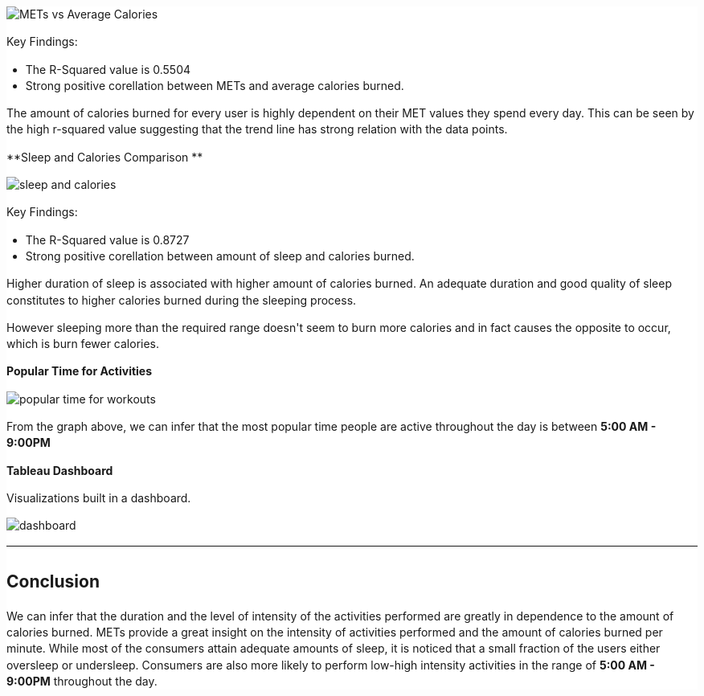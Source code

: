 


![METs vs Average Calories]()

Key Findings:
* The R-Squared value is 0.5504
* Strong positive corellation between METs and average calories burned.

The amount of calories burned for every user is highly dependent on their MET values they spend every day. This can be seen by the high r-squared value suggesting that the trend line has strong relation with the data points. 


**Sleep and Calories Comparison **


![sleep and calories]()

Key Findings:
* The R-Squared value is 0.8727
* Strong positive corellation between amount of sleep and calories burned. 

Higher duration of sleep is associated with higher amount of calories burned. An adequate duration and good quality of sleep constitutes to higher calories burned during the sleeping process. 

However sleeping more than the required range doesn't seem to burn more calories and in fact causes the opposite to occur, which is burn fewer calories. 


**Popular Time for Activities**

![popular time for workouts]()

From the graph above, we can infer that the most popular time people are active throughout the day is between **5:00 AM - 9:00PM**

**Tableau Dashboard**

Visualizations built in a dashboard. 

![dashboard]()

___

## Conclusion


We can infer that the duration and the level of intensity of the activities performed are greatly in dependence to the amount of calories burned. METs provide a great insight on the intensity of activities performed and the amount of calories burned per minute. While most of the consumers attain adequate amounts of sleep, it is noticed that a small fraction of the users either oversleep or undersleep. Consumers are also more likely to perform low-high intensity activities in the range of **5:00 AM - 9:00PM** throughout the day.





